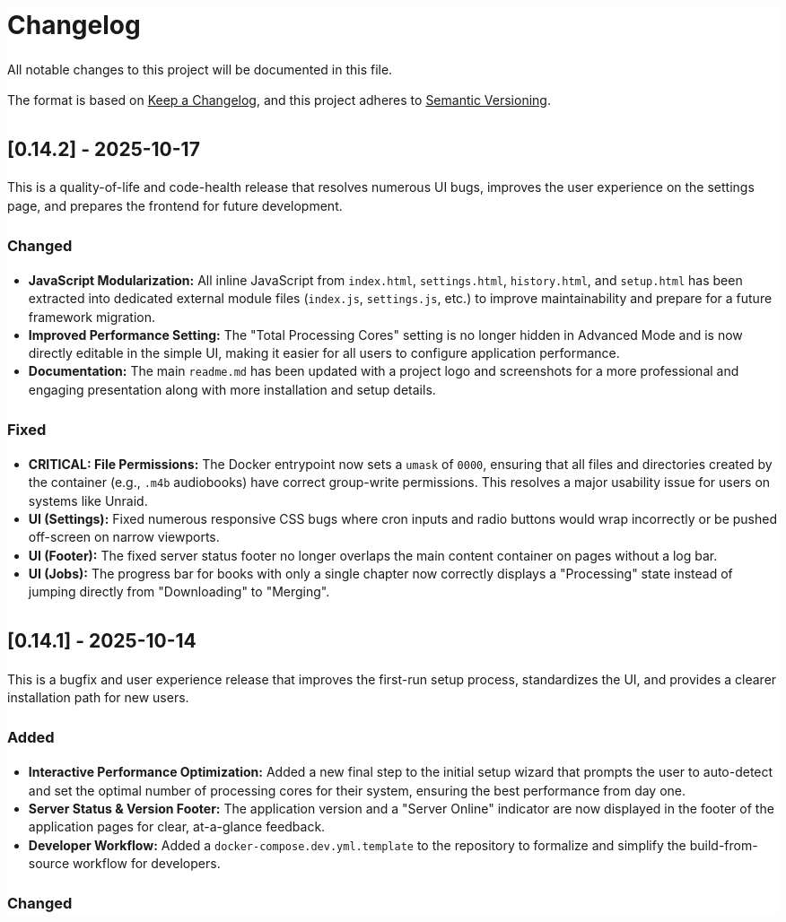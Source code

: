 # Changelog

All notable changes to this project will be documented in this file.

The format is based on [Keep a Changelog](https://keepachangelog.com/en/1.0.0/),
and this project adheres to [Semantic Versioning](https://semver.org/spec/v2.0.0.html).

## [0.14.2] - 2025-10-17

This is a quality-of-life and code-health release that resolves numerous UI bugs, improves the user experience on the settings page, and prepares the frontend for future development.

### Changed

- **JavaScript Modularization:** All inline JavaScript from `index.html`, `settings.html`, `history.html`, and `setup.html` has been extracted into dedicated external module files (`index.js`, `settings.js`, etc.) to improve maintainability and prepare for a future framework migration.
- **Improved Performance Setting:** The "Total Processing Cores" setting is no longer hidden in Advanced Mode and is now directly editable in the simple UI, making it easier for all users to configure application performance.
- **Documentation:** The main `readme.md` has been updated with a project logo and screenshots for a more professional and engaging presentation along with more installation and setup details.

### Fixed

- **CRITICAL: File Permissions:** The Docker entrypoint now sets a `umask` of `0000`, ensuring that all files and directories created by the container (e.g., `.m4b` audiobooks) have correct group-write permissions. This resolves a major usability issue for users on systems like Unraid.
- **UI (Settings):** Fixed numerous responsive CSS bugs where cron inputs and radio buttons would wrap incorrectly or be pushed off-screen on narrow viewports.
- **UI (Footer):** The fixed server status footer no longer overlaps the main content container on pages without a log bar.
- **UI (Jobs):** The progress bar for books with only a single chapter now correctly displays a "Processing" state instead of jumping directly from "Downloading" to "Merging".

## [0.14.1] - 2025-10-14

This is a bugfix and user experience release that improves the first-run setup process, standardizes the UI, and provides a clearer installation path for new users.

### Added

- **Interactive Performance Optimization:** Added a new final step to the initial setup wizard that prompts the user to auto-detect and set the optimal number of processing cores for their system, ensuring the best performance from day one.
- **Server Status & Version Footer:** The application version and a "Server Online" indicator are now displayed in the footer of the application pages for clear, at-a-glance feedback.
- **Developer Workflow:** Added a `docker-compose.dev.yml.template` to the repository to formalize and simplify the build-from-source workflow for developers.

### Changed
